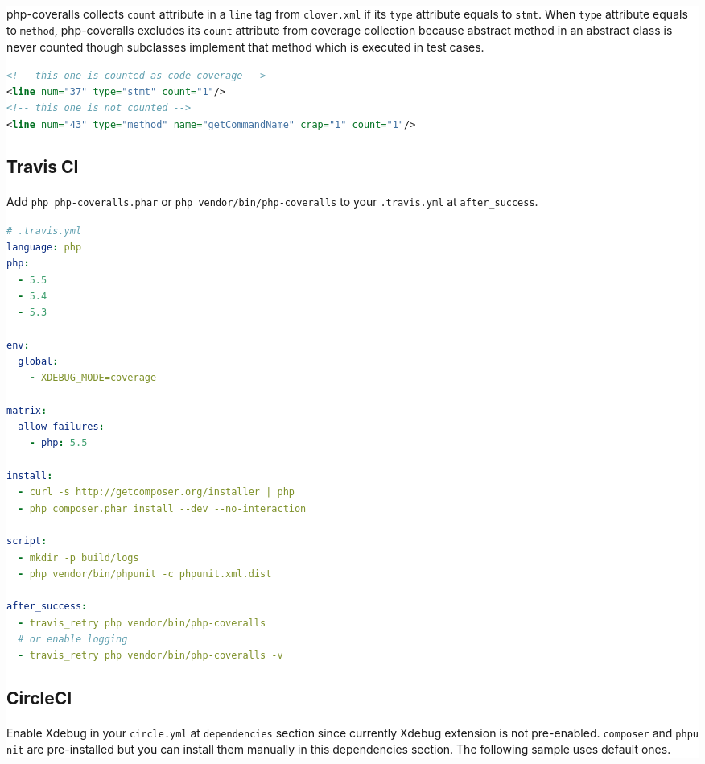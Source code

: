 php-coveralls collects `count` attribute in a `line` tag from `clover.xml` if its `type` attribute equals to `stmt`. When `type` attribute equals to `method`, php-coveralls excludes its `count` attribute from coverage collection because abstract method in an abstract class is never counted though subclasses implement that method which is executed in test cases.

```xml
<!-- this one is counted as code coverage -->
<line num="37" type="stmt" count="1"/>
<!-- this one is not counted -->
<line num="43" type="method" name="getCommandName" crap="1" count="1"/>
```

## Travis CI

Add `php php-coveralls.phar` or `php vendor/bin/php-coveralls` to your `.travis.yml` at `after_success`.

```yml
# .travis.yml
language: php
php:
  - 5.5
  - 5.4
  - 5.3

env:
  global:
    - XDEBUG_MODE=coverage

matrix:
  allow_failures:
    - php: 5.5

install:
  - curl -s http://getcomposer.org/installer | php
  - php composer.phar install --dev --no-interaction

script:
  - mkdir -p build/logs
  - php vendor/bin/phpunit -c phpunit.xml.dist

after_success:
  - travis_retry php vendor/bin/php-coveralls
  # or enable logging
  - travis_retry php vendor/bin/php-coveralls -v
```

## CircleCI

Enable Xdebug in your `circle.yml` at `dependencies` section since currently Xdebug extension is not pre-enabled. `composer` and `phpunit` are pre-installed but you can install them manually in this dependencies section. The following sample uses default ones.
